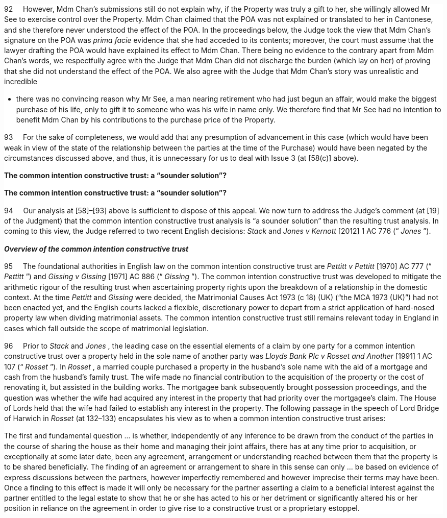 92     However, Mdm Chan’s submissions still do not explain why, if the Property was truly a gift to her, she willingly allowed Mr See to exercise control over the Property. Mdm Chan claimed that the POA was not explained or translated to her in Cantonese, and she therefore never understood the effect of the POA. In the proceedings below, the Judge took the view that Mdm Chan’s signature on the POA was _prima facie_ evidence that she had acceded to its contents; moreover, the court must assume that the lawyer drafting the POA would have explained its effect to Mdm Chan. There being no evidence to the contrary apart from Mdm Chan’s words, we respectfully agree with the Judge that Mdm Chan did not discharge the burden (which lay on her) of proving that she did not understand the effect of the POA. We also agree with the Judge that Mdm Chan’s story was unrealistic and incredible 

- there was no convincing reason why Mr See, a man nearing retirement who had just begun an affair, would make the biggest purchase of his life, only to gift it to someone who was his wife in name only. We therefore find that Mr See had no intention to benefit Mdm Chan by his contributions to the purchase price of the Property. 

93     For the sake of completeness, we would add that any presumption of advancement in this case (which would have been weak in view of the state of the relationship between the parties at the time of the Purchase) would have been negated by the circumstances discussed above, and thus, it is unnecessary for us to deal with Issue 3 (at [58(c)] above). 

**The common intention constructive trust: a “sounder solution”?** 


**The common intention constructive trust: a “sounder solution”?** 

94     Our analysis at [58]–[93] above is sufficient to dispose of this appeal. We now turn to address the Judge’s comment (at [19] of the Judgment) that the common intention constructive trust analysis is “a sounder solution” than the resulting trust analysis. In coming to this view, the Judge referred to two recent English decisions: _Stack_ and _Jones v Kernott_ [2012] 1 AC 776 (“ _Jones_ ”). 

**_Overview of the common intention constructive trust_** 

95     The foundational authorities in English law on the common intention constructive trust are _Pettitt v Pettitt_ [1970] AC 777 (“ _Pettitt_ ”) and _Gissing v Gissing_ [1971] AC 886 (“ _Gissing_ ”). The common intention constructive trust was developed to mitigate the arithmetic rigour of the resulting trust when ascertaining property rights upon the breakdown of a relationship in the domestic context. At the time _Pettitt_ and _Gissing_ were decided, the Matrimonial Causes Act 1973 (c 18) (UK) (“the MCA 1973 (UK)”) had not been enacted yet, and the English courts lacked a flexible, discretionary power to depart from a strict application of hard-nosed property law when dividing matrimonial assets. The common intention constructive trust still remains relevant today in England in cases which fall outside the scope of matrimonial legislation. 

96     Prior to _Stack_ and _Jones_ , the leading case on the essential elements of a claim by one party for a common intention constructive trust over a property held in the sole name of another party was _Lloyds Bank Plc v Rosset and Another_ [1991] 1 AC 107 (“ _Rosset_ ”). In _Rosset_ , a married couple purchased a property in the husband’s sole name with the aid of a mortgage and cash from the husband’s family trust. The wife made no financial contribution to the acquisition of the property or the cost of renovating it, but assisted in the building works. The mortgagee bank subsequently brought possession proceedings, and the question was whether the wife had acquired any interest in the property that had priority over the mortgagee’s claim. The House of Lords held that the wife had failed to establish any interest in the property. The following passage in the speech of Lord Bridge of Harwich in _Rosset_ (at 132–133) encapsulates his view as to when a common intention constructive trust arises: 

 The first and fundamental question ... is whether, independently of any inference to be drawn from the conduct of the parties in the course of sharing the house as their home and managing their joint affairs, there has at any time prior to acquisition, or exceptionally at some later date, been any agreement, arrangement or understanding reached between them that the property is to be shared beneficially. The finding of an agreement or arrangement to share in this sense can only ... be based on evidence of express discussions between the partners, however imperfectly remembered and however imprecise their terms may have been. Once a finding to this effect is made it will only be necessary for the partner asserting a claim to a beneficial interest against the partner entitled to the legal estate to show that he or she has acted to his or her detriment or significantly altered his or her position in reliance on the agreement in order to give rise to a constructive trust or a proprietary estoppel. 
